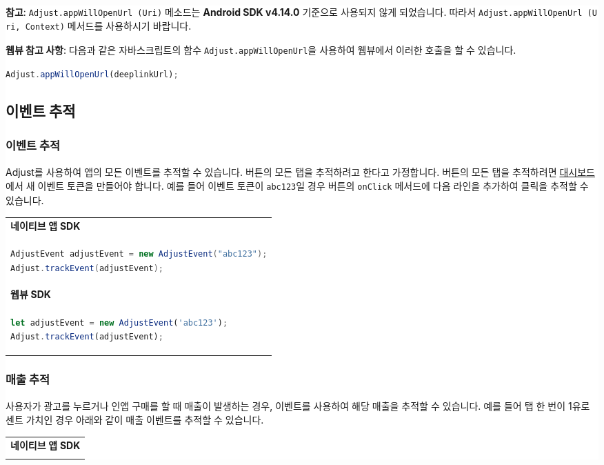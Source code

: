 **참고**: `Adjust.appWillOpenUrl (Uri)` 메소드는 **Android SDK v4.14.0** 기준으로 사용되지 않게 되었습니다. 따라서 `Adjust.appWillOpenUrl (Uri, Context)` 메서드를 사용하시기 바랍니다.

**웹뷰 참고 사항**: 다음과 같은 자바스크립트의 함수 `Adjust.appWillOpenUrl`을 사용하여 웹뷰에서 이러한 호출을 할 수 있습니다.

```js
Adjust.appWillOpenUrl(deeplinkUrl);
```

## 이벤트 추적

### <a id="et-tracking"></a>이벤트 추적

Adjust를 사용하여 앱의 모든 이벤트를 추적할 수 있습니다. 버튼의 모든 탭을 추적하려고 한다고 가정합니다. 버튼의 모든 탭을 추적하려면 [대시보드][dashboard]에서 새 이벤트 토큰을 만들어야 합니다. 예를 들어 이벤트 토큰이 `abc123`일 경우 버튼의 `onClick` 메서드에 다음 라인을 추가하여 클릭을 추적할 수 있습니다.

<table>
<tr>
<td>
<b>네이티브 앱 SDK</b>
</td>
</tr>
<tr>
<td>

```java
AdjustEvent adjustEvent = new AdjustEvent("abc123");
Adjust.trackEvent(adjustEvent);
```
</td>
</tr>
<tr>
<td>
<b>웹뷰 SDK</b>
</td>
</tr>
<tr>
<td>

```js
let adjustEvent = new AdjustEvent('abc123');
Adjust.trackEvent(adjustEvent);
```
</td>
</tr>
</table>

### <a id="et-revenue"></a>매출 추적

사용자가 광고를 누르거나 인앱 구매를 할 때 매출이 발생하는 경우, 이벤트를 사용하여 해당 매출을 추적할 수 있습니다. 예를 들어 탭 한 번이 1유로센트 가치인 경우 아래와 같이 매출 이벤트를 추적할 수 있습니다.

<table>
<tr>
<td>
<b>네이티브 앱 SDK</b>
</td>
</tr>
<tr>
<td>


[dashboard]:  http://adjust.com
[adjust.com]: http://adjust.com
[en-readme]:  ../../README.md
[zh-readme]:  ../chinese/README.md
[ja-readme]:  ../japanese/README.md
[ko-readme]:  ../korean/README.md
[example-java]:                   ../../Adjust/example-app-java
[example-kotlin]:                 ../../Adjust/example-app-kotlin
[example-tv]:                     ../../Adjust/example-app-tv
[example-webbridge]:              ../../Adjust/example-app-webbridge
[maven]:                          http://maven.org
[referrer]:                       ../korean/multiple-receivers.md
[releases]:                       https://github.com/adjust/adjust_android_sdk/releases
[google-ad-id]:                   https://support.google.com/googleplay/android-developer/answer/6048248?hl=en
[event-tracking]:                 https://docs.adjust.com/ko/event-tracking
[callbacks-guide]:                https://docs.adjust.com/ko/callbacks
[new-referrer-api]:               https://developer.android.com/google/play/installreferrer/library.html
[special-partners]:               https://docs.adjust.com/ko/special-partners
[attribution-data]:               https://github.com/adjust/sdks/blob/master/doc/attribution-data.md
[android-dashboard]:              http://developer.android.com/about/dashboards/index.html
[currency-conversion]:            https://docs.adjust.com/ko/event-tracking/#part-7
[android-application]:            http://developer.android.com/reference/android/app/Application.html
[android-launch-modes]:           https://developer.android.com/guide/topics/manifest/activity-element.html
[google-play-services]:           http://developer.android.com/google/play-services/setup.html
[reattribution-with-deeplinks]:   https://docs.adjust.com/ko/deeplinking/#part-6-1
[android-purchase-verification]:  https://github.com/adjust/android_purchase_sdk/tree/master/doc/korean
[testing_console]:                https://docs.adjust.com/en/testing-console/#how-to-clear-your-advertising-id-from-adjust-between-tests
[dev_api]:                        https://docs.adjust.com/en/adjust-for-developers/
[sdk2sdk-mopub]:                  ../korean/sdk-to-sdk/mopub.md